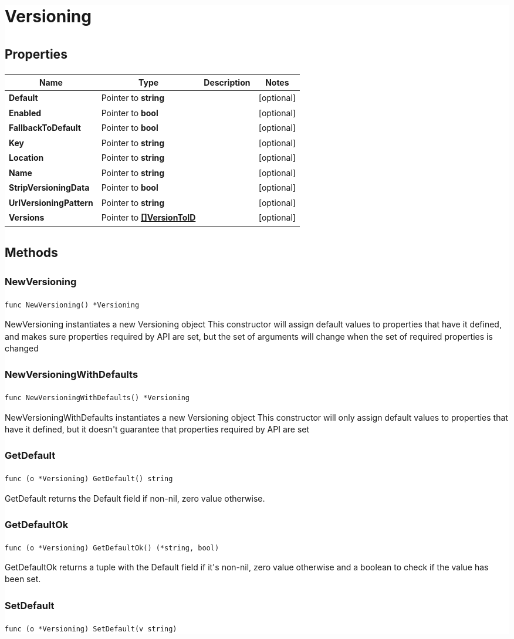 # Versioning

## Properties

Name | Type | Description | Notes
------------ | ------------- | ------------- | -------------
**Default** | Pointer to **string** |  | [optional] 
**Enabled** | Pointer to **bool** |  | [optional] 
**FallbackToDefault** | Pointer to **bool** |  | [optional] 
**Key** | Pointer to **string** |  | [optional] 
**Location** | Pointer to **string** |  | [optional] 
**Name** | Pointer to **string** |  | [optional] 
**StripVersioningData** | Pointer to **bool** |  | [optional] 
**UrlVersioningPattern** | Pointer to **string** |  | [optional] 
**Versions** | Pointer to [**[]VersionToID**](VersionToID.md) |  | [optional] 

## Methods

### NewVersioning

`func NewVersioning() *Versioning`

NewVersioning instantiates a new Versioning object
This constructor will assign default values to properties that have it defined,
and makes sure properties required by API are set, but the set of arguments
will change when the set of required properties is changed

### NewVersioningWithDefaults

`func NewVersioningWithDefaults() *Versioning`

NewVersioningWithDefaults instantiates a new Versioning object
This constructor will only assign default values to properties that have it defined,
but it doesn't guarantee that properties required by API are set

### GetDefault

`func (o *Versioning) GetDefault() string`

GetDefault returns the Default field if non-nil, zero value otherwise.

### GetDefaultOk

`func (o *Versioning) GetDefaultOk() (*string, bool)`

GetDefaultOk returns a tuple with the Default field if it's non-nil, zero value otherwise
and a boolean to check if the value has been set.

### SetDefault

`func (o *Versioning) SetDefault(v string)`
